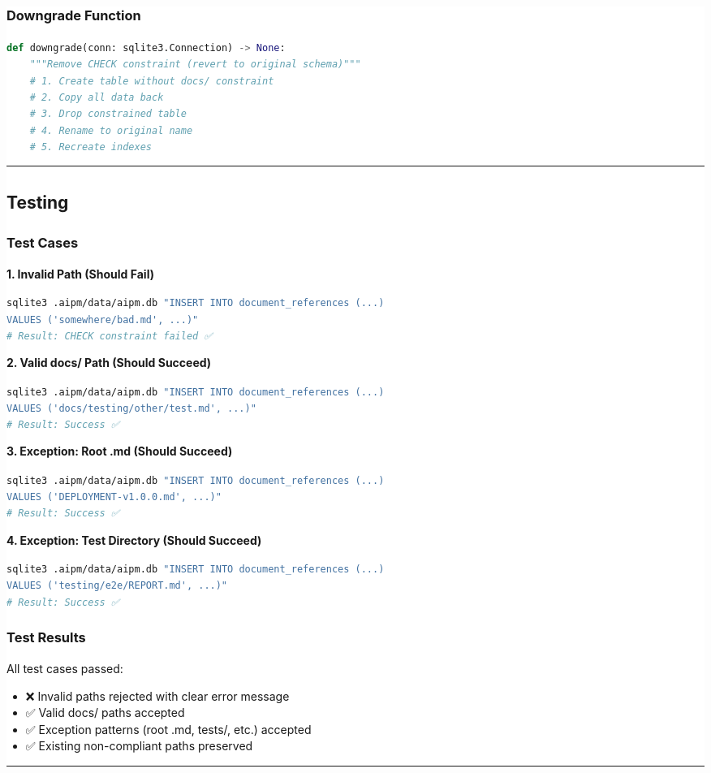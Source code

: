 ### Downgrade Function

```python
def downgrade(conn: sqlite3.Connection) -> None:
    """Remove CHECK constraint (revert to original schema)"""
    # 1. Create table without docs/ constraint
    # 2. Copy all data back
    # 3. Drop constrained table
    # 4. Rename to original name
    # 5. Recreate indexes
```

---

## Testing

### Test Cases

**1. Invalid Path (Should Fail)**
```bash
sqlite3 .aipm/data/aipm.db "INSERT INTO document_references (...)
VALUES ('somewhere/bad.md', ...)"
# Result: CHECK constraint failed ✅
```

**2. Valid docs/ Path (Should Succeed)**
```bash
sqlite3 .aipm/data/aipm.db "INSERT INTO document_references (...)
VALUES ('docs/testing/other/test.md', ...)"
# Result: Success ✅
```

**3. Exception: Root .md (Should Succeed)**
```bash
sqlite3 .aipm/data/aipm.db "INSERT INTO document_references (...)
VALUES ('DEPLOYMENT-v1.0.0.md', ...)"
# Result: Success ✅
```

**4. Exception: Test Directory (Should Succeed)**
```bash
sqlite3 .aipm/data/aipm.db "INSERT INTO document_references (...)
VALUES ('testing/e2e/REPORT.md', ...)"
# Result: Success ✅
```

### Test Results

All test cases passed:
- ❌ Invalid paths rejected with clear error message
- ✅ Valid docs/ paths accepted
- ✅ Exception patterns (root .md, tests/, etc.) accepted
- ✅ Existing non-compliant paths preserved

---
